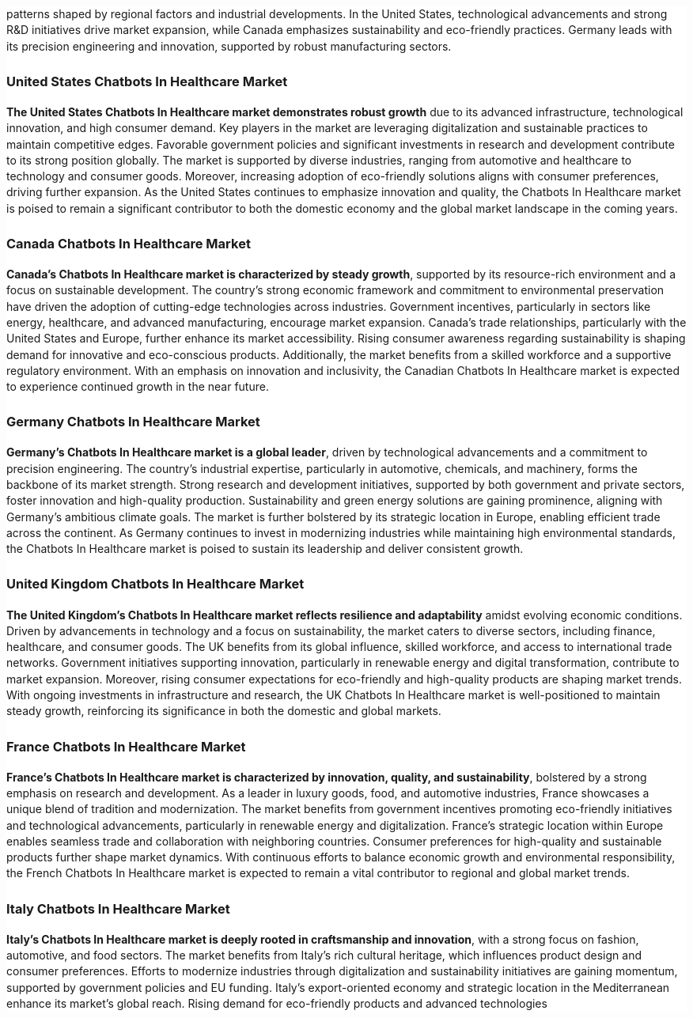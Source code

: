 patterns shaped by regional factors and industrial developments. In the United States, technological advancements and strong R&amp;D initiatives drive market expansion, while Canada emphasizes sustainability and eco-friendly practices. Germany leads with its precision engineering and innovation, supported by robust manufacturing sectors.</span></em></p></blockquote><h3><strong>United States Chatbots In Healthcare Market</strong></h3><p><strong>The United States Chatbots In Healthcare market demonstrates robust growth</strong> due to its advanced infrastructure, technological innovation, and high consumer demand. Key players in the market are leveraging digitalization and sustainable practices to maintain competitive edges. Favorable government policies and significant investments in research and development contribute to its strong position globally. The market is supported by diverse industries, ranging from automotive and healthcare to technology and consumer goods. Moreover, increasing adoption of eco-friendly solutions aligns with consumer preferences, driving further expansion. As the United States continues to emphasize innovation and quality, the Chatbots In Healthcare market is poised to remain a significant contributor to both the domestic economy and the global market landscape in the coming years.</p><h3><strong>Canada Chatbots In Healthcare Market</strong></h3><p><strong>Canada&rsquo;s Chatbots In Healthcare market is characterized by steady growth</strong>, supported by its resource-rich environment and a focus on sustainable development. The country&rsquo;s strong economic framework and commitment to environmental preservation have driven the adoption of cutting-edge technologies across industries. Government incentives, particularly in sectors like energy, healthcare, and advanced manufacturing, encourage market expansion. Canada&rsquo;s trade relationships, particularly with the United States and Europe, further enhance its market accessibility. Rising consumer awareness regarding sustainability is shaping demand for innovative and eco-conscious products. Additionally, the market benefits from a skilled workforce and a supportive regulatory environment. With an emphasis on innovation and inclusivity, the Canadian Chatbots In Healthcare market is expected to experience continued growth in the near future.</p><h3><strong>Germany Chatbots In Healthcare Market</strong></h3><p><strong>Germany&rsquo;s Chatbots In Healthcare market is a global leader</strong>, driven by technological advancements and a commitment to precision engineering. The country&rsquo;s industrial expertise, particularly in automotive, chemicals, and machinery, forms the backbone of its market strength. Strong research and development initiatives, supported by both government and private sectors, foster innovation and high-quality production. Sustainability and green energy solutions are gaining prominence, aligning with Germany&rsquo;s ambitious climate goals. The market is further bolstered by its strategic location in Europe, enabling efficient trade across the continent. As Germany continues to invest in modernizing industries while maintaining high environmental standards, the Chatbots In Healthcare market is poised to sustain its leadership and deliver consistent growth.</p><h3><strong>United Kingdom Chatbots In Healthcare Market</strong></h3><p><strong>The United Kingdom&rsquo;s Chatbots In Healthcare market reflects resilience and adaptability</strong> amidst evolving economic conditions. Driven by advancements in technology and a focus on sustainability, the market caters to diverse sectors, including finance, healthcare, and consumer goods. The UK benefits from its global influence, skilled workforce, and access to international trade networks. Government initiatives supporting innovation, particularly in renewable energy and digital transformation, contribute to market expansion. Moreover, rising consumer expectations for eco-friendly and high-quality products are shaping market trends. With ongoing investments in infrastructure and research, the UK Chatbots In Healthcare market is well-positioned to maintain steady growth, reinforcing its significance in both the domestic and global markets.</p><h3><strong>France Chatbots In Healthcare Market</strong></h3><p><strong>France&rsquo;s Chatbots In Healthcare market is characterized by innovation, quality, and sustainability</strong>, bolstered by a strong emphasis on research and development. As a leader in luxury goods, food, and automotive industries, France showcases a unique blend of tradition and modernization. The market benefits from government incentives promoting eco-friendly initiatives and technological advancements, particularly in renewable energy and digitalization. France&rsquo;s strategic location within Europe enables seamless trade and collaboration with neighboring countries. Consumer preferences for high-quality and sustainable products further shape market dynamics. With continuous efforts to balance economic growth and environmental responsibility, the French Chatbots In Healthcare market is expected to remain a vital contributor to regional and global market trends.</p><h3><strong>Italy Chatbots In Healthcare Market</strong></h3><p><strong>Italy&rsquo;s Chatbots In Healthcare market is deeply rooted in craftsmanship and innovation</strong>, with a strong focus on fashion, automotive, and food sectors. The market benefits from Italy&rsquo;s rich cultural heritage, which influences product design and consumer preferences. Efforts to modernize industries through digitalization and sustainability initiatives are gaining momentum, supported by government policies and EU funding. Italy&rsquo;s export-oriented economy and strategic location in the Mediterranean enhance its market&rsquo;s global reach. Rising demand for eco-friendly products and advanced technologies